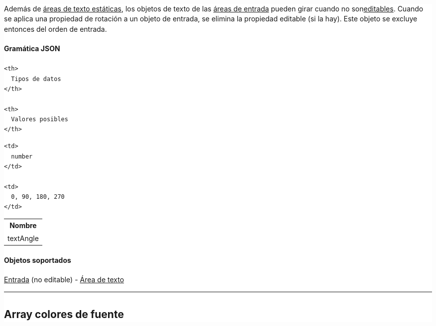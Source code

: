 <p spaces-before="0">
  Además de <a href="text.md">áreas de texto estáticas</a>, los objetos de texto de las <a href="input_overview.md">áreas de entrada</a> pueden girar cuando no son<a href="properties_Entry.md#enterable">editables</a>. Cuando se aplica una propiedad de rotación a un objeto de entrada, se elimina la propiedad editable (si la hay). Este objeto se excluye entonces del orden de entrada.
</p>




<h4 spaces-before="0">
  Gramática JSON
</h4>

<table spaces-before="0">
  <tr>
    <th>
      Nombre
    </th>
    
    <th>
      Tipos de datos
    </th>
    
    <th>
      Valores posibles
    </th>
  </tr>
  
  <tr>
    <td>
      textAngle
    </td>
    
    <td>
      number
    </td>
    
    <td>
      0, 90, 180, 270
    </td>
  </tr>
</table>

<h4 spaces-before="0">
  Objetos soportados
</h4>

<p spaces-before="0">
  <a href="input_overview.md">Entrada</a> (no editable) - <a href="text.md">Área de texto</a>
</p>





<hr />
<h2 spaces-before="0">
  Array colores de fuente
</h2>
